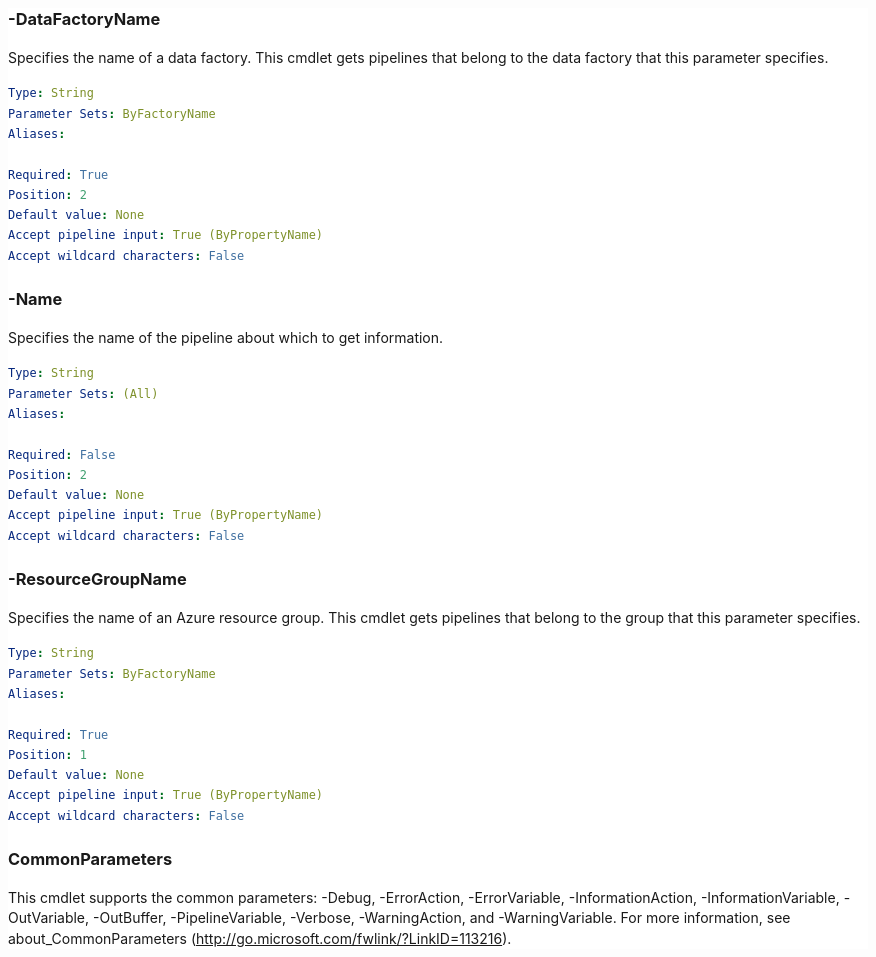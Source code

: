 ### -DataFactoryName
Specifies the name of a data factory.
This cmdlet gets pipelines that belong to the data factory that this parameter specifies.

```yaml
Type: String
Parameter Sets: ByFactoryName
Aliases: 

Required: True
Position: 2
Default value: None
Accept pipeline input: True (ByPropertyName)
Accept wildcard characters: False
```

### -Name
Specifies the name of the pipeline about which to get information.

```yaml
Type: String
Parameter Sets: (All)
Aliases: 

Required: False
Position: 2
Default value: None
Accept pipeline input: True (ByPropertyName)
Accept wildcard characters: False
```

### -ResourceGroupName
Specifies the name of an Azure resource group.
This cmdlet gets pipelines that belong to the group that this parameter specifies.

```yaml
Type: String
Parameter Sets: ByFactoryName
Aliases: 

Required: True
Position: 1
Default value: None
Accept pipeline input: True (ByPropertyName)
Accept wildcard characters: False
```

### CommonParameters
This cmdlet supports the common parameters: -Debug, -ErrorAction, -ErrorVariable, -InformationAction, -InformationVariable, -OutVariable, -OutBuffer, -PipelineVariable, -Verbose, -WarningAction, and -WarningVariable. For more information, see about_CommonParameters (http://go.microsoft.com/fwlink/?LinkID=113216).
